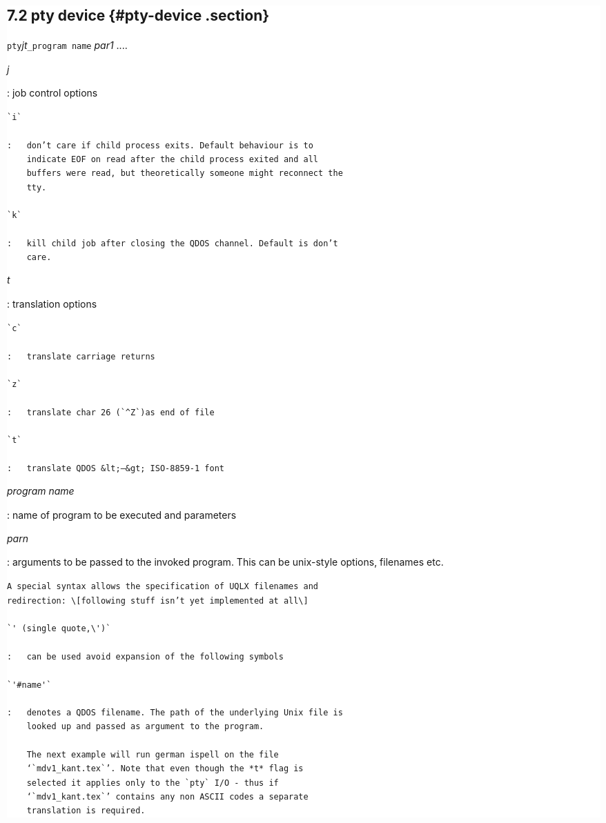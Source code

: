 7.2 pty device {#pty-device .section}
--------------

`pty`*jt*`_program name` *par1* ....

*j*

:   job control options

    `i`

    :   don’t care if child process exits. Default behaviour is to
        indicate EOF on read after the child process exited and all
        buffers were read, but theoretically someone might reconnect the
        tty.

    `k`

    :   kill child job after closing the QDOS channel. Default is don’t
        care.

*t*

:   translation options

    `c`

    :   translate carriage returns

    `z`

    :   translate char 26 (`^Z`)as end of file

    `t`

    :   translate QDOS &lt;–&gt; ISO-8859-1 font

*program name*

:   name of program to be executed and parameters

*parn*

:   arguments to be passed to the invoked program. This can be
    unix-style options, filenames etc.

    A special syntax allows the specification of UQLX filenames and
    redirection: \[following stuff isn’t yet implemented at all\]

    `' (single quote,\')`

    :   can be used avoid expansion of the following symbols

    `'#name'`

    :   denotes a QDOS filename. The path of the underlying Unix file is
        looked up and passed as argument to the program.

        The next example will run german ispell on the file
        ‘`mdv1_kant.tex`’. Note that even though the *t* flag is
        selected it applies only to the `pty` I/O - thus if
        ‘`mdv1_kant.tex`’ contains any non ASCII codes a separate
        translation is required.
